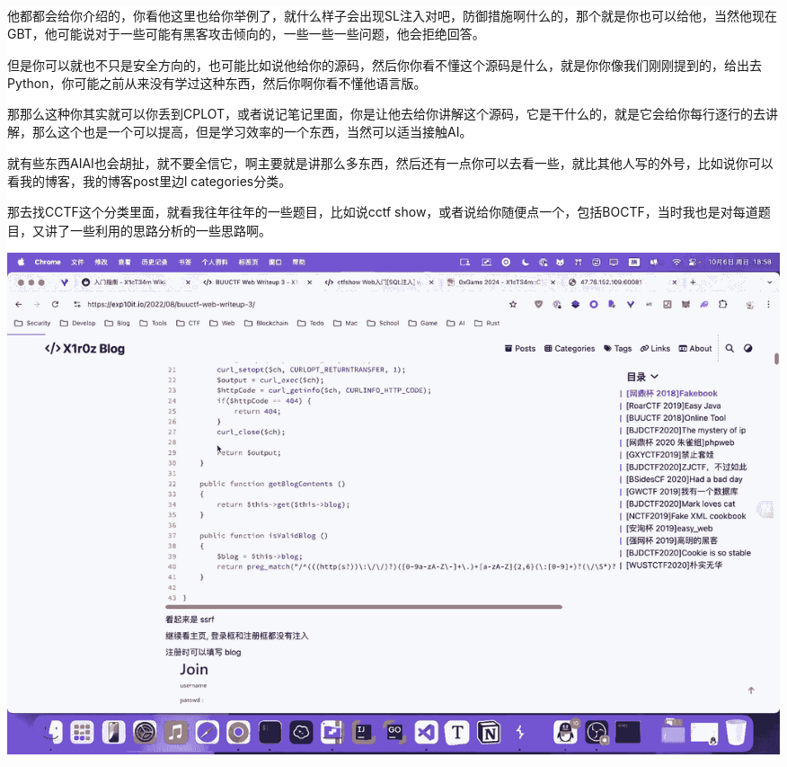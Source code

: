 他都都会给你介绍的，你看他这里也给你举例了，就什么样子会出现SL注入对吧，防御措施啊什么的，那个就是你也可以给他，当然他现在GBT，他可能说对于一些可能有黑客攻击倾向的，一些一些一些问题，他会拒绝回答。

但是你可以就也不只是安全方向的，也可能比如说他给你的源码，然后你你看不懂这个源码是什么，就是你你像我们刚刚提到的，给出去Python，你可能之前从来没有学过这种东西，然后你啊你看不懂他语言版。

那那么这种你其实就可以你丢到CPLOT，或者说记笔记里面，你是让他去给你讲解这个源码，它是干什么的，就是它会给你每行逐行的去讲解，那么这个也是一个可以提高，但是学习效率的一个东西，当然可以适当接触AI。

就有些东西AIAI也会胡扯，就不要全信它，啊主要就是讲那么多东西，然后还有一点你可以去看一些，就比其他人写的外号，比如说你可以看我的博客，我的博客post里边l categories分类。

那去找CCTF这个分类里面，就看我往年往年的一些题目，比如说cctf show，或者说给你随便点一个，包括BOCTF，当时我也是对每道题目，又讲了一些利用的思路分析的一些思路啊。



![](img/a4873707deffb0728a3834e0ec2950b9_127.png)
